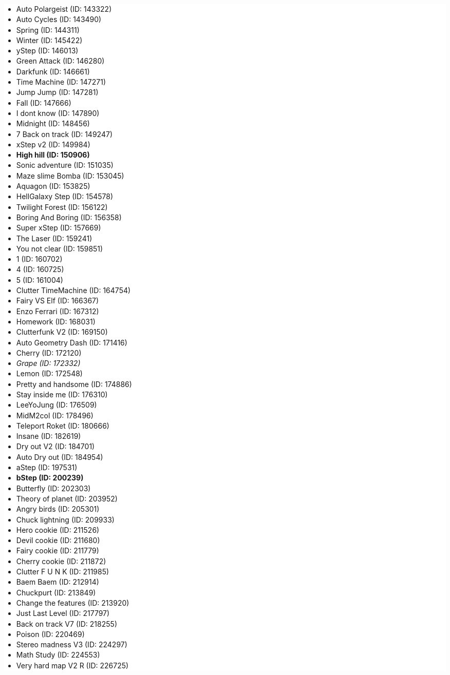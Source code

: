 - Auto Polargeist (ID: 143322)
- Auto Cycles (ID: 143490)
- Spring (ID: 144311)
- Winter (ID: 145422)
- yStep (ID: 146013)
- Green Attack (ID: 146280)
- Darkfunk (ID: 146661)
- Time Machine (ID: 147271)
- Jump Jump (ID: 147281)
- Fall (ID: 147666)
- I dont know (ID: 147890)
- Midnight (ID: 148456)
- 7 Back on track (ID: 149247)
- xStep v2 (ID: 149984)
- **High hill (ID: 150906)**
- Sonic adventure (ID: 151035)
- Maze slime Bomba (ID: 153045)
- Aquagon (ID: 153825)
- HellGalaxy Step (ID: 154578)
- Twilight Forest (ID: 156122)
- Boring And Boring (ID: 156358)
- Super xStep (ID: 157669)
- The Laser (ID: 159241)
- You not clear (ID: 159851)
- 1 (ID: 160702)
- 4 (ID: 160725)
- 5 (ID: 161004)
- Clutter TimeMachine (ID: 164754)
- Fairy VS Elf (ID: 166367)
- Enzo Ferrari (ID: 167312)
- Homework (ID: 168031)
- Clutterfunk V2 (ID: 169150)
- Auto Geometry Dash (ID: 171416)
- Cherry (ID: 172120)
- *Grape (ID: 172332)*
- Lemon (ID: 172548)
- Pretty and handsome (ID: 174886)
- Stay inside me (ID: 176310)
- LeeYoJung (ID: 176509)
- MidM2col (ID: 178496)
- Teleport Roket (ID: 180666)
- Insane (ID: 182619)
- Dry out V2 (ID: 184701)
- Auto Dry out (ID: 184954)
- aStep (ID: 197531)
- **bStep (ID: 200239)**
- Butterfly (ID: 202303)
- Theory of planet (ID: 203952)
- Angry birds (ID: 205301)
- Chuck lightning (ID: 209933)
- Hero cookie (ID: 211526)
- Devil cookie (ID: 211680)
- Fairy cookie (ID: 211779)
- Cherry cookie (ID: 211872)
- Clutter F U N K (ID: 211985)
- Baem Baem (ID: 212914)
- Chuckpurt (ID: 213849)
- Change the features (ID: 213920)
- Just Last Level (ID: 217797)
- Back on track V7 (ID: 218255)
- Poison (ID: 220469)
- Stereo madness V3 (ID: 224297)
- Math Study (ID: 224553)
- Very hard map V2 R (ID: 226725)